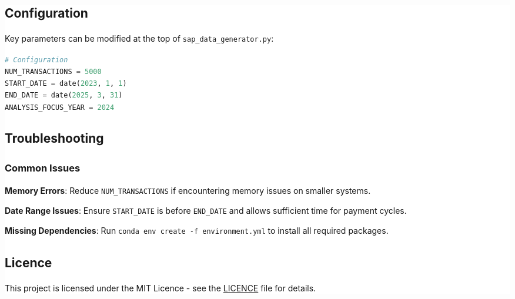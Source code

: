 ## Configuration

Key parameters can be modified at the top of `sap_data_generator.py`:

```python
# Configuration
NUM_TRANSACTIONS = 5000
START_DATE = date(2023, 1, 1)
END_DATE = date(2025, 3, 31)
ANALYSIS_FOCUS_YEAR = 2024
```

## Troubleshooting

### Common Issues

**Memory Errors**: Reduce `NUM_TRANSACTIONS` if encountering memory issues on smaller systems.

**Date Range Issues**: Ensure `START_DATE` is before `END_DATE` and allows sufficient time for payment cycles.

**Missing Dependencies**: Run `conda env create -f environment.yml` to install all required packages.

## Licence

This project is licensed under the MIT Licence - see the [LICENCE](LICENCE) file for details.